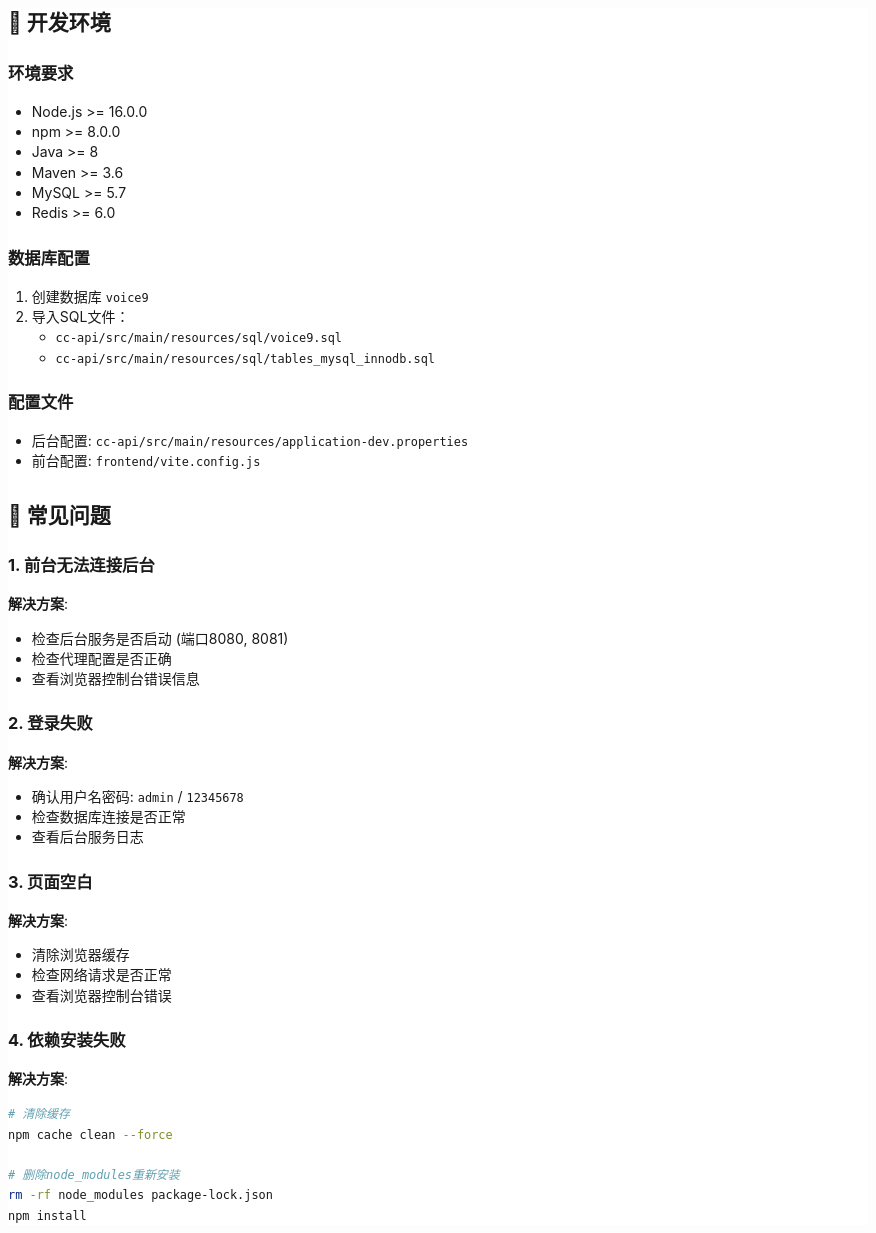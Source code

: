 ## 🔧 开发环境

### 环境要求
- Node.js >= 16.0.0
- npm >= 8.0.0
- Java >= 8
- Maven >= 3.6
- MySQL >= 5.7
- Redis >= 6.0

### 数据库配置
1. 创建数据库 `voice9`
2. 导入SQL文件：
   - `cc-api/src/main/resources/sql/voice9.sql`
   - `cc-api/src/main/resources/sql/tables_mysql_innodb.sql`

### 配置文件
- 后台配置: `cc-api/src/main/resources/application-dev.properties`
- 前台配置: `frontend/vite.config.js`

## 🚨 常见问题

### 1. 前台无法连接后台
**解决方案**:
- 检查后台服务是否启动 (端口8080, 8081)
- 检查代理配置是否正确
- 查看浏览器控制台错误信息

### 2. 登录失败
**解决方案**:
- 确认用户名密码: `admin` / `12345678`
- 检查数据库连接是否正常
- 查看后台服务日志

### 3. 页面空白
**解决方案**:
- 清除浏览器缓存
- 检查网络请求是否正常
- 查看浏览器控制台错误

### 4. 依赖安装失败
**解决方案**:
```bash
# 清除缓存
npm cache clean --force

# 删除node_modules重新安装
rm -rf node_modules package-lock.json
npm install
```
